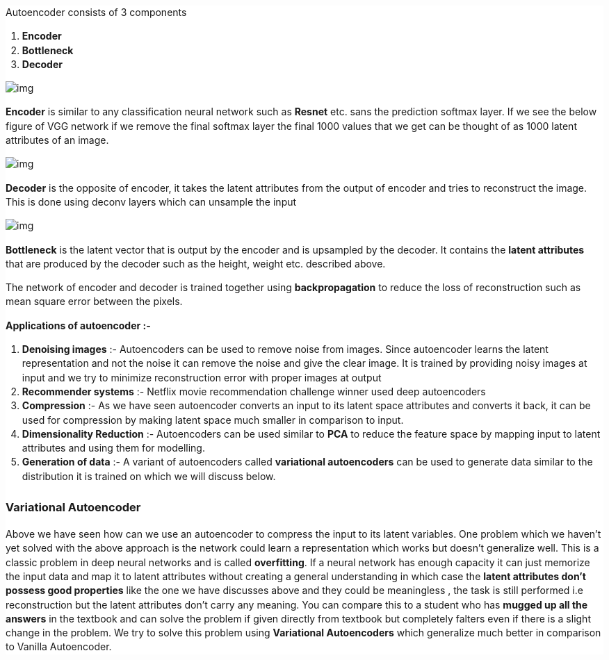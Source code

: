 Autoencoder consists of 3 components

1. **Encoder**
2. **Bottleneck**
3. **Decoder**

![img](https://cdn-images-1.medium.com/max/800/0*fmfbfhHHJbkmhP0l.png)

**Encoder** is similar to any classification neural network such as **Resnet** etc. sans the prediction softmax layer. If we see the below figure of VGG network if we remove the final softmax layer the final 1000 values that we get can be thought of as 1000 latent attributes of an image.

![img](https://cdn-images-1.medium.com/max/800/0*rYUj6xEmlQDfVOXq.png)

**Decoder** is the opposite of encoder, it takes the latent attributes from the output of encoder and tries to reconstruct the image. This is done using deconv layers which can unsample the input

![img](https://cdn-images-1.medium.com/max/800/0*DyrAHiGm_bCBxOe-.png)

**Bottleneck** is the latent vector that is output by the encoder and is upsampled by the decoder. It contains the **latent attributes** that are produced by the decoder such as the height, weight etc. described above.

The network of encoder and decoder is trained together using **backpropagation** to reduce the loss of reconstruction such as mean square error between the pixels.

**Applications of autoencoder :-**

1. **Denoising images** :- Autoencoders can be used to remove noise from images. Since autoencoder learns the latent representation and not the noise it can remove the noise and give the clear image. It is trained by providing noisy images at input and we try to minimize reconstruction error with proper images at output
2. **Recommender systems** :- Netflix movie recommendation challenge winner used deep autoencoders
3. **Compression** :- As we have seen autoencoder converts an input to its latent space attributes and converts it back, it can be used for compression by making latent space much smaller in comparison to input.
4. **Dimensionality Reduction** :- Autoencoders can be used similar to **PCA** to reduce the feature space by mapping input to latent attributes and using them for modelling.
5. **Generation of data** :- A variant of autoencoders called **variational autoencoders** can be used to generate data similar to the distribution it is trained on which we will discuss below.

### Variational Autoencoder

Above we have seen how can we use an autoencoder to compress the input to its latent variables. One problem which we haven’t yet solved with the above approach is the network could learn a representation which works but doesn’t generalize well. This is a classic problem in deep neural networks and is called **overfitting**. If a neural network has enough capacity it can just memorize the input data and map it to latent attributes without creating a general understanding in which case the **latent attributes don’t possess good properties** like the one we have discusses above and they could be meaningless , the task is still performed i.e reconstruction but the latent attributes don’t carry any meaning. You can compare this to a student who has **mugged up all the answers** in the textbook and can solve the problem if given directly from textbook but completely falters even if there is a slight change in the problem. We try to solve this problem using **Variational Autoencoders** which generalize much better in comparison to Vanilla Autoencoder.
